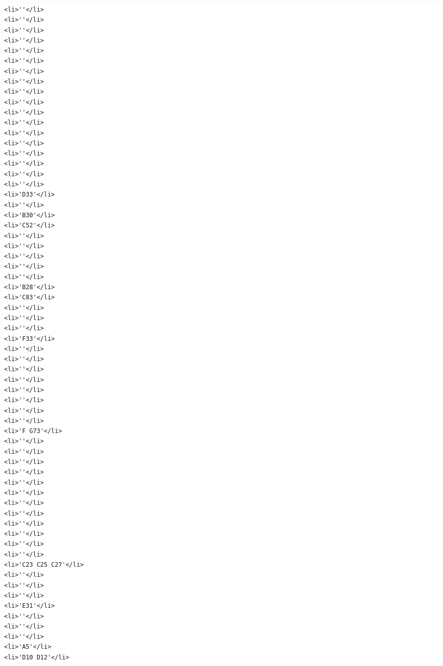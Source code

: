 	<li>''</li>
	<li>''</li>
	<li>''</li>
	<li>''</li>
	<li>''</li>
	<li>''</li>
	<li>''</li>
	<li>''</li>
	<li>''</li>
	<li>''</li>
	<li>''</li>
	<li>''</li>
	<li>''</li>
	<li>''</li>
	<li>''</li>
	<li>''</li>
	<li>''</li>
	<li>''</li>
	<li>'D33'</li>
	<li>''</li>
	<li>'B30'</li>
	<li>'C52'</li>
	<li>''</li>
	<li>''</li>
	<li>''</li>
	<li>''</li>
	<li>''</li>
	<li>'B28'</li>
	<li>'C83'</li>
	<li>''</li>
	<li>''</li>
	<li>''</li>
	<li>'F33'</li>
	<li>''</li>
	<li>''</li>
	<li>''</li>
	<li>''</li>
	<li>''</li>
	<li>''</li>
	<li>''</li>
	<li>''</li>
	<li>'F G73'</li>
	<li>''</li>
	<li>''</li>
	<li>''</li>
	<li>''</li>
	<li>''</li>
	<li>''</li>
	<li>''</li>
	<li>''</li>
	<li>''</li>
	<li>''</li>
	<li>''</li>
	<li>''</li>
	<li>'C23 C25 C27'</li>
	<li>''</li>
	<li>''</li>
	<li>''</li>
	<li>'E31'</li>
	<li>''</li>
	<li>''</li>
	<li>''</li>
	<li>'A5'</li>
	<li>'D10 D12'</li>